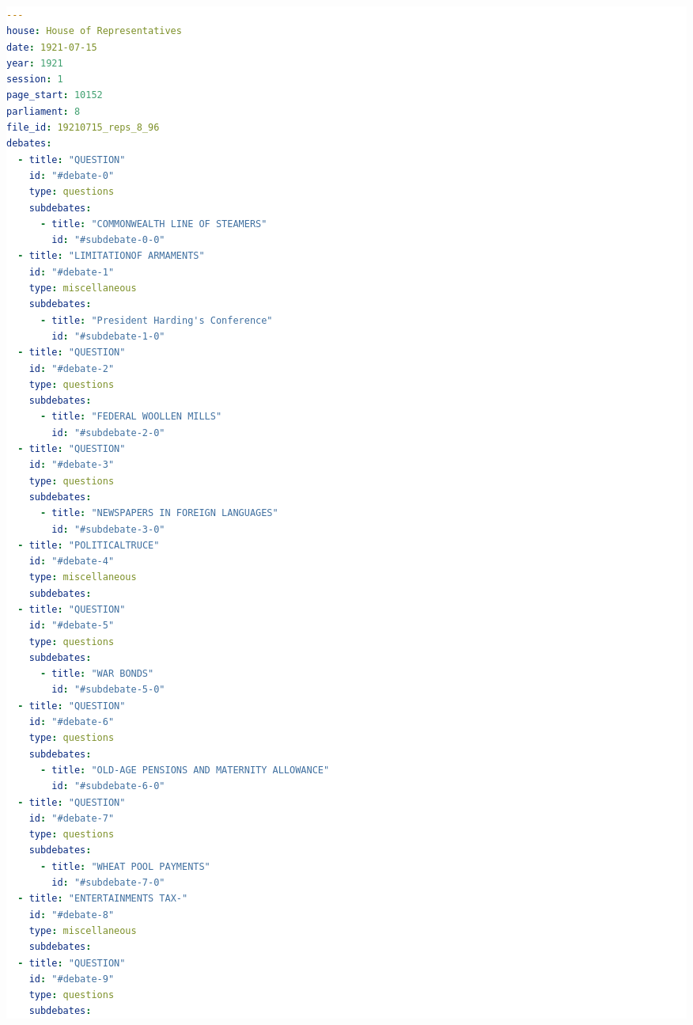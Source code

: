 ```yaml
---
house: House of Representatives
date: 1921-07-15
year: 1921
session: 1
page_start: 10152
parliament: 8
file_id: 19210715_reps_8_96
debates:
  - title: "QUESTION"
    id: "#debate-0"
    type: questions
    subdebates:
      - title: "COMMONWEALTH LINE OF STEAMERS"
        id: "#subdebate-0-0"
  - title: "LIMITATIONOF ARMAMENTS"
    id: "#debate-1"
    type: miscellaneous
    subdebates:
      - title: "President Harding's Conference"
        id: "#subdebate-1-0"
  - title: "QUESTION"
    id: "#debate-2"
    type: questions
    subdebates:
      - title: "FEDERAL WOOLLEN MILLS"
        id: "#subdebate-2-0"
  - title: "QUESTION"
    id: "#debate-3"
    type: questions
    subdebates:
      - title: "NEWSPAPERS IN FOREIGN LANGUAGES"
        id: "#subdebate-3-0"
  - title: "POLITICALTRUCE"
    id: "#debate-4"
    type: miscellaneous
    subdebates:
  - title: "QUESTION"
    id: "#debate-5"
    type: questions
    subdebates:
      - title: "WAR BONDS"
        id: "#subdebate-5-0"
  - title: "QUESTION"
    id: "#debate-6"
    type: questions
    subdebates:
      - title: "OLD-AGE PENSIONS AND MATERNITY ALLOWANCE"
        id: "#subdebate-6-0"
  - title: "QUESTION"
    id: "#debate-7"
    type: questions
    subdebates:
      - title: "WHEAT POOL PAYMENTS"
        id: "#subdebate-7-0"
  - title: "ENTERTAINMENTS TAX-"
    id: "#debate-8"
    type: miscellaneous
    subdebates:
  - title: "QUESTION"
    id: "#debate-9"
    type: questions
    subdebates:
```